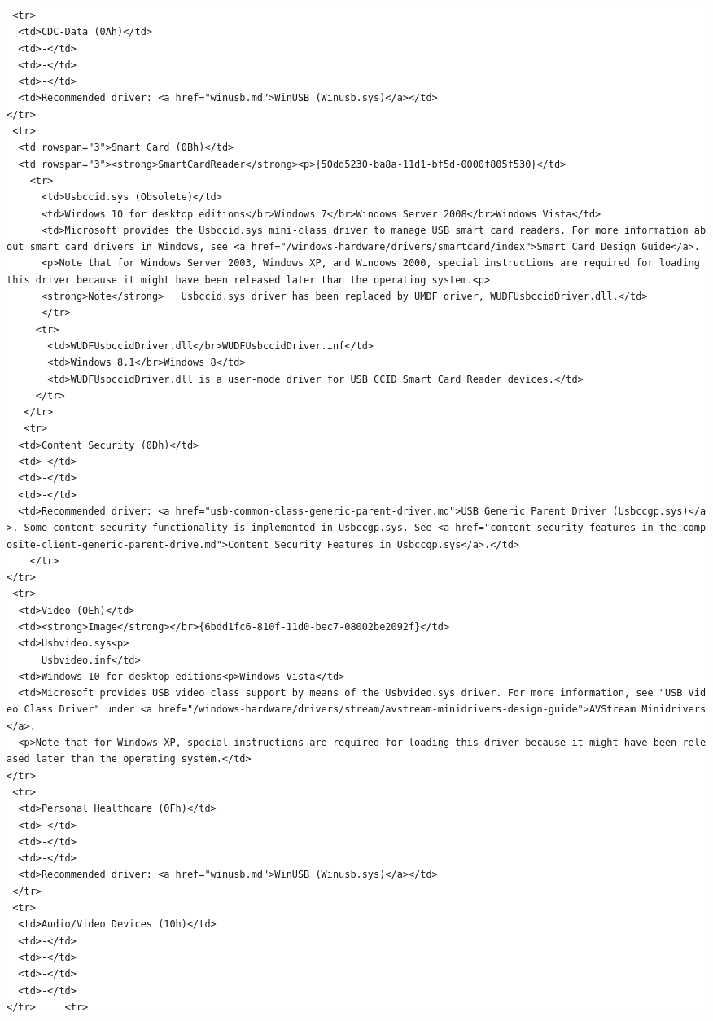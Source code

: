      <tr>
      <td>CDC-Data (0Ah)</td>
      <td>-</td>
      <td>-</td>
      <td>-</td>
      <td>Recommended driver: <a href="winusb.md">WinUSB (Winusb.sys)</a></td>
    </tr>
     <tr>
      <td rowspan="3">Smart Card (0Bh)</td>
      <td rowspan="3"><strong>SmartCardReader</strong><p>{50dd5230-ba8a-11d1-bf5d-0000f805f530}</td>
        <tr>
          <td>Usbccid.sys (Obsolete)</td>
          <td>Windows 10 for desktop editions</br>Windows 7</br>Windows Server 2008</br>Windows Vista</td>
          <td>Microsoft provides the Usbccid.sys mini-class driver to manage USB smart card readers. For more information about smart card drivers in Windows, see <a href="/windows-hardware/drivers/smartcard/index">Smart Card Design Guide</a>.
          <p>Note that for Windows Server 2003, Windows XP, and Windows 2000, special instructions are required for loading this driver because it might have been released later than the operating system.<p>
          <strong>Note</strong>   Usbccid.sys driver has been replaced by UMDF driver, WUDFUsbccidDriver.dll.</td>
          </tr>
         <tr>
           <td>WUDFUsbccidDriver.dll</br>WUDFUsbccidDriver.inf</td>
           <td>Windows 8.1</br>Windows 8</td>
           <td>WUDFUsbccidDriver.dll is a user-mode driver for USB CCID Smart Card Reader devices.</td>
         </tr>
       </tr>
       <tr>
      <td>Content Security (0Dh)</td>
      <td>-</td>
      <td>-</td>
      <td>-</td>
      <td>Recommended driver: <a href="usb-common-class-generic-parent-driver.md">USB Generic Parent Driver (Usbccgp.sys)</a>. Some content security functionality is implemented in Usbccgp.sys. See <a href="content-security-features-in-the-composite-client-generic-parent-drive.md">Content Security Features in Usbccgp.sys</a>.</td>
        </tr>
    </tr>
     <tr>
      <td>Video (0Eh)</td>
      <td><strong>Image</strong></br>{6bdd1fc6-810f-11d0-bec7-08002be2092f}</td>
      <td>Usbvideo.sys<p>
          Usbvideo.inf</td>
      <td>Windows 10 for desktop editions<p>Windows Vista</td>
      <td>Microsoft provides USB video class support by means of the Usbvideo.sys driver. For more information, see "USB Video Class Driver" under <a href="/windows-hardware/drivers/stream/avstream-minidrivers-design-guide">AVStream Minidrivers</a>.
      <p>Note that for Windows XP, special instructions are required for loading this driver because it might have been released later than the operating system.</td>
    </tr>
     <tr>
      <td>Personal Healthcare (0Fh)</td>
      <td>-</td>
      <td>-</td>
      <td>-</td>
      <td>Recommended driver: <a href="winusb.md">WinUSB (Winusb.sys)</a></td>
     </tr>
     <tr>
      <td>Audio/Video Devices (10h)</td>
      <td>-</td>
      <td>-</td>
      <td>-</td>
      <td>-</td>
    </tr>     <tr>